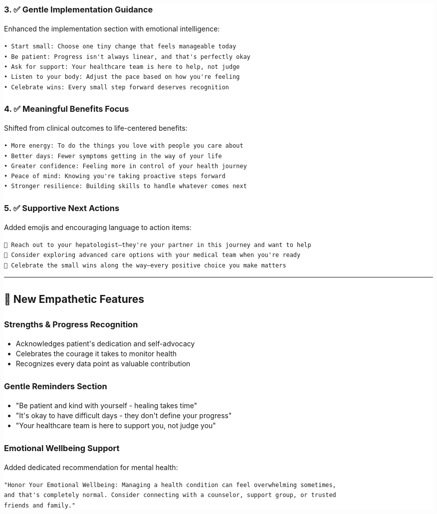 ### **3. ✅ Gentle Implementation Guidance**
Enhanced the implementation section with emotional intelligence:

```
• Start small: Choose one tiny change that feels manageable today
• Be patient: Progress isn't always linear, and that's perfectly okay
• Ask for support: Your healthcare team is here to help, not judge
• Listen to your body: Adjust the pace based on how you're feeling
• Celebrate wins: Every small step forward deserves recognition
```

### **4. ✅ Meaningful Benefits Focus**
Shifted from clinical outcomes to life-centered benefits:

```
• More energy: To do the things you love with people you care about
• Better days: Fewer symptoms getting in the way of your life
• Greater confidence: Feeling more in control of your health journey
• Peace of mind: Knowing you're taking proactive steps forward
• Stronger resilience: Building skills to handle whatever comes next
```

### **5. ✅ Supportive Next Actions**
Added emojis and encouraging language to action items:

```
💙 Reach out to your hepatologist—they're your partner in this journey and want to help
🌟 Consider exploring advanced care options with your medical team when you're ready
🎯 Celebrate the small wins along the way—every positive choice you make matters
```

---

## 🌟 **New Empathetic Features**

### **Strengths & Progress Recognition**
- Acknowledges patient's dedication and self-advocacy
- Celebrates the courage it takes to monitor health
- Recognizes every data point as valuable contribution

### **Gentle Reminders Section**
- "Be patient and kind with yourself - healing takes time"
- "It's okay to have difficult days - they don't define your progress"
- "Your healthcare team is here to support you, not judge you"

### **Emotional Wellbeing Support**
Added dedicated recommendation for mental health:
```
"Honor Your Emotional Wellbeing: Managing a health condition can feel overwhelming sometimes, 
and that's completely normal. Consider connecting with a counselor, support group, or trusted 
friends and family."
```
